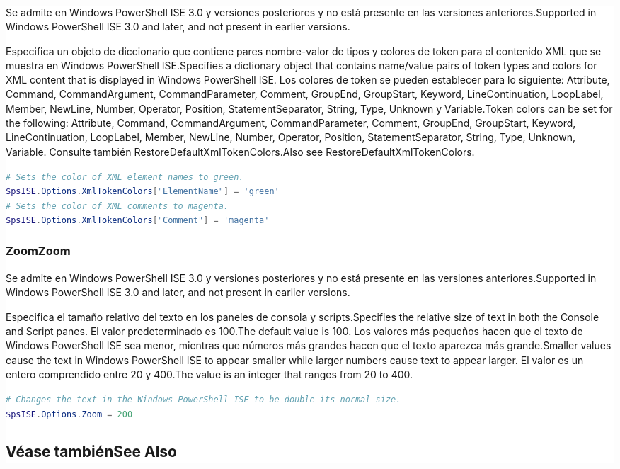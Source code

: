 <span data-ttu-id="e1255-289">Se admite en Windows PowerShell ISE 3.0 y versiones posteriores y no está presente en las versiones anteriores.</span><span class="sxs-lookup"><span data-stu-id="e1255-289">Supported in Windows PowerShell ISE 3.0 and later, and not present in earlier versions.</span></span>

<span data-ttu-id="e1255-290">Especifica un objeto de diccionario que contiene pares nombre-valor de tipos y colores de token para el contenido XML que se muestra en Windows PowerShell ISE.</span><span class="sxs-lookup"><span data-stu-id="e1255-290">Specifies a dictionary object that contains name/value pairs of token types and colors for XML content that is displayed in Windows PowerShell ISE.</span></span> <span data-ttu-id="e1255-291">Los colores de token se pueden establecer para lo siguiente: Attribute, Command, CommandArgument, CommandParameter, Comment, GroupEnd, GroupStart, Keyword, LineContinuation, LoopLabel, Member, NewLine, Number, Operator, Position, StatementSeparator, String, Type, Unknown y Variable.</span><span class="sxs-lookup"><span data-stu-id="e1255-291">Token colors can be set for the following: Attribute, Command, CommandArgument, CommandParameter, Comment, GroupEnd, GroupStart, Keyword, LineContinuation, LoopLabel, Member, NewLine, Number, Operator, Position, StatementSeparator, String, Type, Unknown, Variable.</span></span> <span data-ttu-id="e1255-292">Consulte también [RestoreDefaultXmlTokenColors](#restoredefaultxmltokencolors).</span><span class="sxs-lookup"><span data-stu-id="e1255-292">Also see [RestoreDefaultXmlTokenColors](#restoredefaultxmltokencolors).</span></span>

```powershell
# Sets the color of XML element names to green.
$psISE.Options.XmlTokenColors["ElementName"] = 'green'
# Sets the color of XML comments to magenta.
$psISE.Options.XmlTokenColors["Comment"] = 'magenta'
```

### <a name="zoom"></a><span data-ttu-id="e1255-293">Zoom</span><span class="sxs-lookup"><span data-stu-id="e1255-293">Zoom</span></span>

<span data-ttu-id="e1255-294">Se admite en Windows PowerShell ISE 3.0 y versiones posteriores y no está presente en las versiones anteriores.</span><span class="sxs-lookup"><span data-stu-id="e1255-294">Supported in Windows PowerShell ISE 3.0 and later, and not present in earlier versions.</span></span>

<span data-ttu-id="e1255-295">Especifica el tamaño relativo del texto en los paneles de consola y scripts.</span><span class="sxs-lookup"><span data-stu-id="e1255-295">Specifies the relative size of text in both the Console and Script panes.</span></span> <span data-ttu-id="e1255-296">El valor predeterminado es 100.</span><span class="sxs-lookup"><span data-stu-id="e1255-296">The default value is 100.</span></span> <span data-ttu-id="e1255-297">Los valores más pequeños hacen que el texto de Windows PowerShell ISE sea menor, mientras que números más grandes hacen que el texto aparezca más grande.</span><span class="sxs-lookup"><span data-stu-id="e1255-297">Smaller values cause the text in Windows PowerShell ISE to appear smaller while larger numbers cause text to appear larger.</span></span> <span data-ttu-id="e1255-298">El valor es un entero comprendido entre 20 y 400.</span><span class="sxs-lookup"><span data-stu-id="e1255-298">The value is an integer that ranges from 20 to 400.</span></span>

```powershell
# Changes the text in the Windows PowerShell ISE to be double its normal size.
$psISE.Options.Zoom = 200
```

## <a name="see-also"></a><span data-ttu-id="e1255-299">Véase también</span><span class="sxs-lookup"><span data-stu-id="e1255-299">See Also</span></span>
